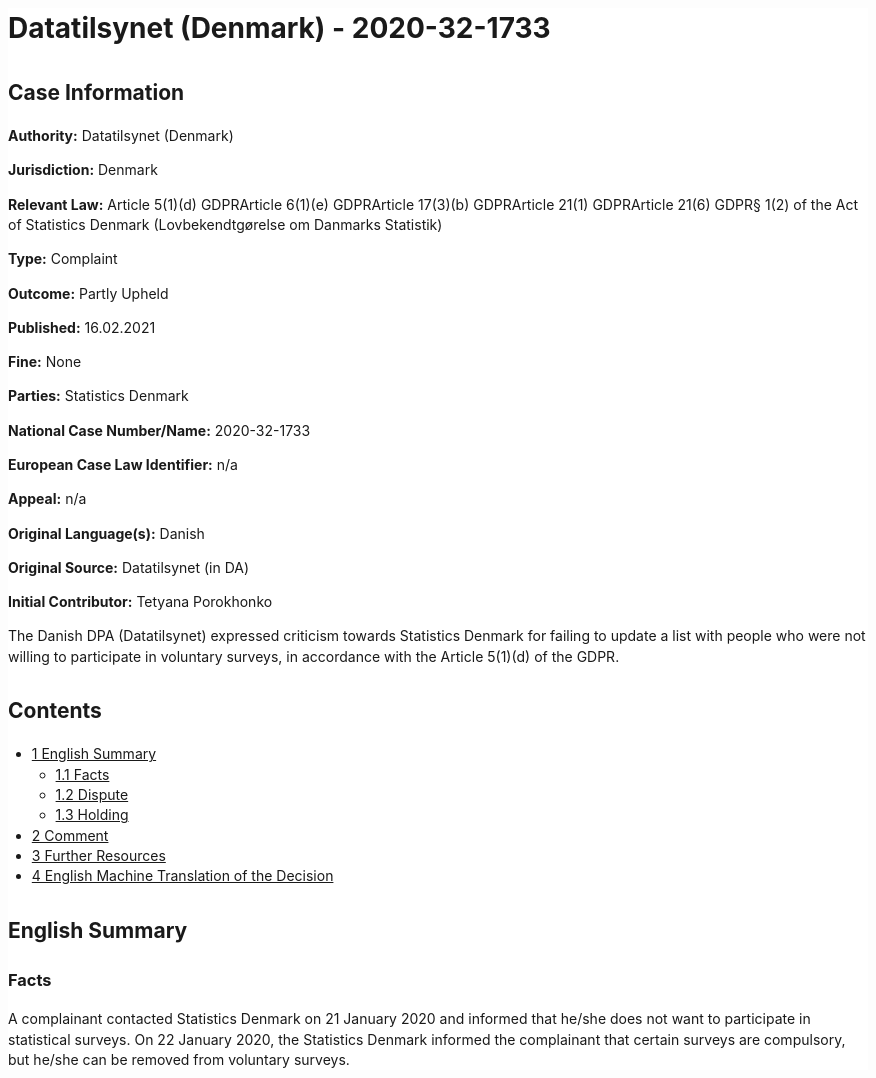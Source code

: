 # Datatilsynet (Denmark) - 2020-32-1733

## Case Information

**Authority:** Datatilsynet (Denmark)

**Jurisdiction:** Denmark

**Relevant Law:** Article 5(1)(d) GDPRArticle 6(1)(e) GDPRArticle 17(3)(b) GDPRArticle 21(1) GDPRArticle 21(6) GDPR§ 1(2) of the Act of Statistics Denmark (Lovbekendtgørelse om Danmarks Statistik)

**Type:** Complaint

**Outcome:** Partly Upheld

**Published:** 16.02.2021

**Fine:** None

**Parties:** Statistics Denmark

**National Case Number/Name:** 2020-32-1733

**European Case Law Identifier:** n/a

**Appeal:** n/a

**Original Language(s):** Danish

**Original Source:** Datatilsynet (in DA)

**Initial Contributor:** Tetyana Porokhonko

The Danish DPA (Datatilsynet) expressed criticism towards Statistics Denmark for failing to update a list with people who were not willing to participate in voluntary surveys, in accordance with the Article 5(1)(d) of the GDPR.

## Contents

*   [1 English Summary](#English_Summary)
    *   [1.1 Facts](#Facts)
    *   [1.2 Dispute](#Dispute)
    *   [1.3 Holding](#Holding)
*   [2 Comment](#Comment)
*   [3 Further Resources](#Further_Resources)
*   [4 English Machine Translation of the Decision](#English_Machine_Translation_of_the_Decision)

## English Summary

### Facts

A complainant contacted Statistics Denmark on 21 January 2020 and informed that he/she does not want to participate in statistical surveys. On 22 January 2020, the Statistics Denmark informed the complainant that certain surveys are compulsory, but he/she can be removed from voluntary surveys.

